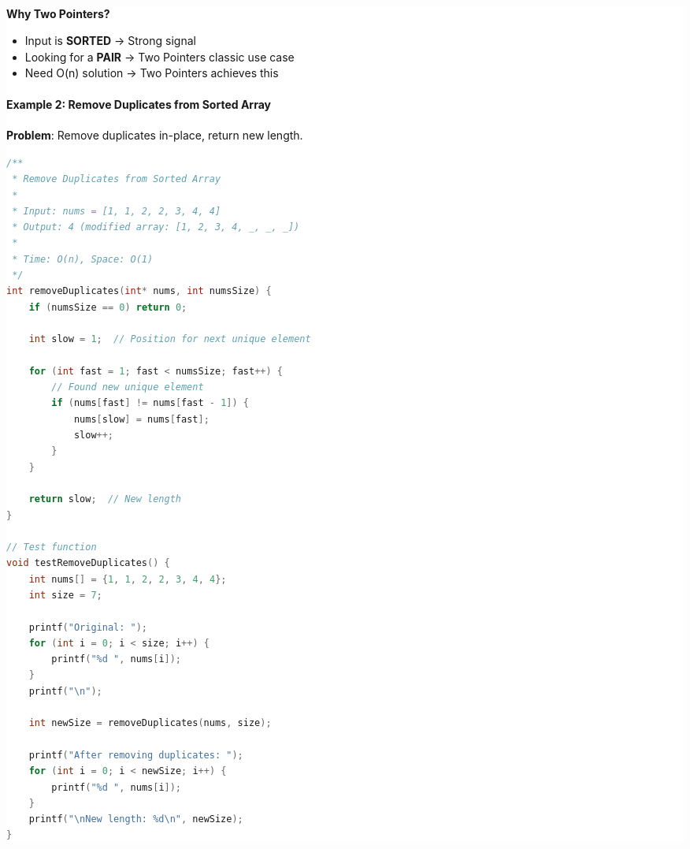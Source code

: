 **Why Two Pointers?**
- Input is **SORTED** → Strong signal
- Looking for a **PAIR** → Two Pointers classic use case
- Need O(n) solution → Two Pointers achieves this

#### Example 2: Remove Duplicates from Sorted Array

**Problem**: Remove duplicates in-place, return new length.

```c
/**
 * Remove Duplicates from Sorted Array
 * 
 * Input: nums = [1, 1, 2, 2, 3, 4, 4]
 * Output: 4 (modified array: [1, 2, 3, 4, _, _, _])
 * 
 * Time: O(n), Space: O(1)
 */
int removeDuplicates(int* nums, int numsSize) {
    if (numsSize == 0) return 0;
    
    int slow = 1;  // Position for next unique element
    
    for (int fast = 1; fast < numsSize; fast++) {
        // Found new unique element
        if (nums[fast] != nums[fast - 1]) {
            nums[slow] = nums[fast];
            slow++;
        }
    }
    
    return slow;  // New length
}

// Test function
void testRemoveDuplicates() {
    int nums[] = {1, 1, 2, 2, 3, 4, 4};
    int size = 7;
    
    printf("Original: ");
    for (int i = 0; i < size; i++) {
        printf("%d ", nums[i]);
    }
    printf("\n");
    
    int newSize = removeDuplicates(nums, size);
    
    printf("After removing duplicates: ");
    for (int i = 0; i < newSize; i++) {
        printf("%d ", nums[i]);
    }
    printf("\nNew length: %d\n", newSize);
}
```
